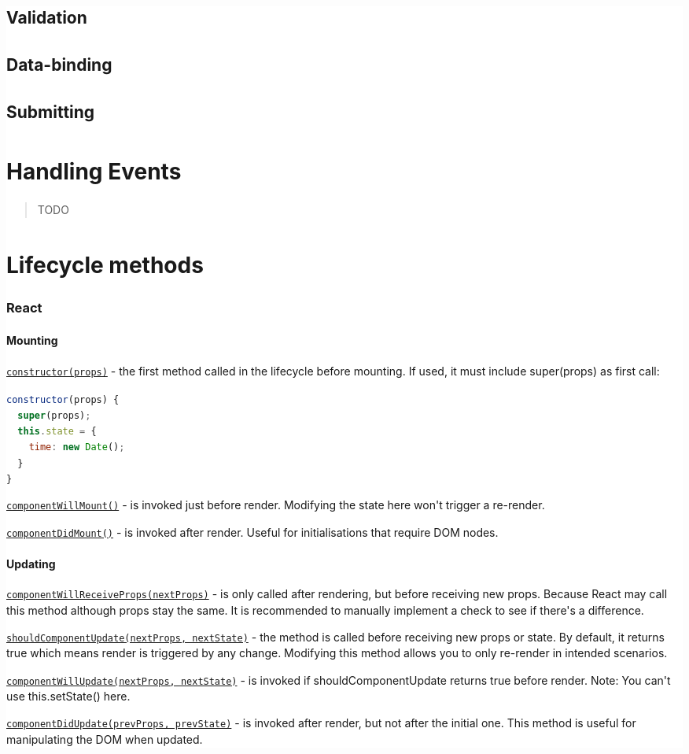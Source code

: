 ## Validation

## Data-binding

## Submitting

# Handling Events

> TODO

# Lifecycle methods

### React

#### Mounting

[`constructor(props)`](https://reactjs.org/docs/react-component.html#constructor) - the first method called in the lifecycle before mounting. If used, it must include super(props) as first call:

```jsx
constructor(props) {
  super(props);
  this.state = {
    time: new Date();
  }
}
```

[`componentWillMount()`](https://reactjs.org/docs/react-component.html#componentwillmount) - is invoked just before render. Modifying the state here won't trigger a re-render.

[`componentDidMount()`](https://reactjs.org/docs/react-component.html#componentdidmount) - is invoked after render. Useful for initialisations that require DOM nodes.

#### Updating

[`componentWillReceiveProps(nextProps)`](https://reactjs.org/docs/react-component.html#componentwillreceiveprops) - is only called after rendering, but before receiving new props. Because React may call this method although props stay the same. It is recommended to manually implement a check to see if there's a difference.

[`shouldComponentUpdate(nextProps, nextState)`](https://reactjs.org/docs/react-component.html#shouldcomponentupdate) - the method is called before receiving new props or state. By default, it returns true which means render is triggered by any change. Modifying this method allows you to only re-render in intended scenarios.

[`componentWillUpdate(nextProps, nextState)`](https://reactjs.org/docs/react-component.html#componentwillupdate) - is invoked if shouldComponentUpdate returns true before render. Note: You can't use this.setState() here.

[`componentDidUpdate(prevProps, prevState)`](https://reactjs.org/docs/react-component.html#componentdidupdate) - is invoked after render, but not after the initial one. This method is useful for manipulating the DOM when updated.
